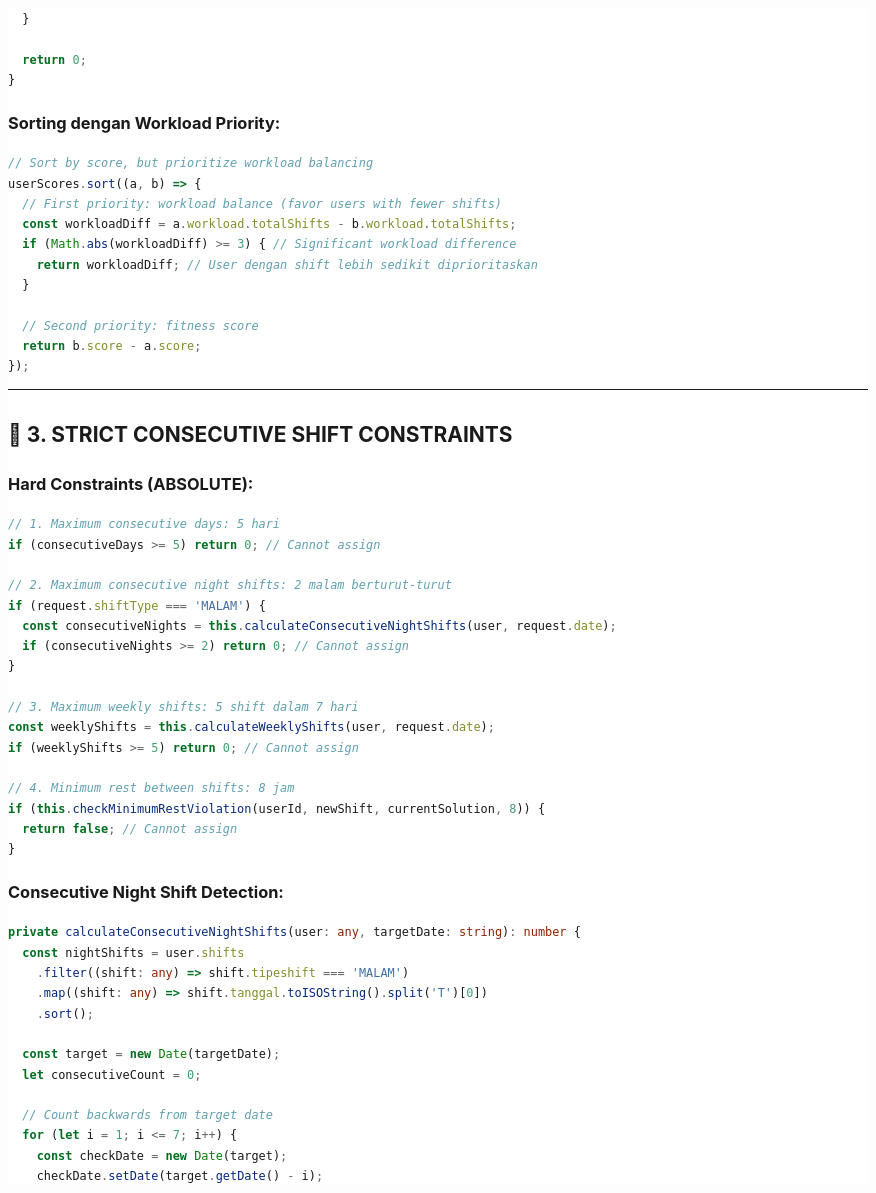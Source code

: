 ```typescript
  }
  
  return 0;
}
```

### **Sorting dengan Workload Priority:**

```typescript
// Sort by score, but prioritize workload balancing
userScores.sort((a, b) => {
  // First priority: workload balance (favor users with fewer shifts)
  const workloadDiff = a.workload.totalShifts - b.workload.totalShifts;
  if (Math.abs(workloadDiff) >= 3) { // Significant workload difference
    return workloadDiff; // User dengan shift lebih sedikit diprioritaskan
  }
  
  // Second priority: fitness score
  return b.score - a.score;
});
```

---

## 🚫 **3. STRICT CONSECUTIVE SHIFT CONSTRAINTS**

### **Hard Constraints (ABSOLUTE):**

```typescript
// 1. Maximum consecutive days: 5 hari
if (consecutiveDays >= 5) return 0; // Cannot assign

// 2. Maximum consecutive night shifts: 2 malam berturut-turut
if (request.shiftType === 'MALAM') {
  const consecutiveNights = this.calculateConsecutiveNightShifts(user, request.date);
  if (consecutiveNights >= 2) return 0; // Cannot assign
}

// 3. Maximum weekly shifts: 5 shift dalam 7 hari
const weeklyShifts = this.calculateWeeklyShifts(user, request.date);
if (weeklyShifts >= 5) return 0; // Cannot assign

// 4. Minimum rest between shifts: 8 jam
if (this.checkMinimumRestViolation(userId, newShift, currentSolution, 8)) {
  return false; // Cannot assign
}
```

### **Consecutive Night Shift Detection:**

```typescript
private calculateConsecutiveNightShifts(user: any, targetDate: string): number {
  const nightShifts = user.shifts
    .filter((shift: any) => shift.tipeshift === 'MALAM')
    .map((shift: any) => shift.tanggal.toISOString().split('T')[0])
    .sort();
  
  const target = new Date(targetDate);
  let consecutiveCount = 0;
  
  // Count backwards from target date
  for (let i = 1; i <= 7; i++) {
    const checkDate = new Date(target);
    checkDate.setDate(target.getDate() - i);
```